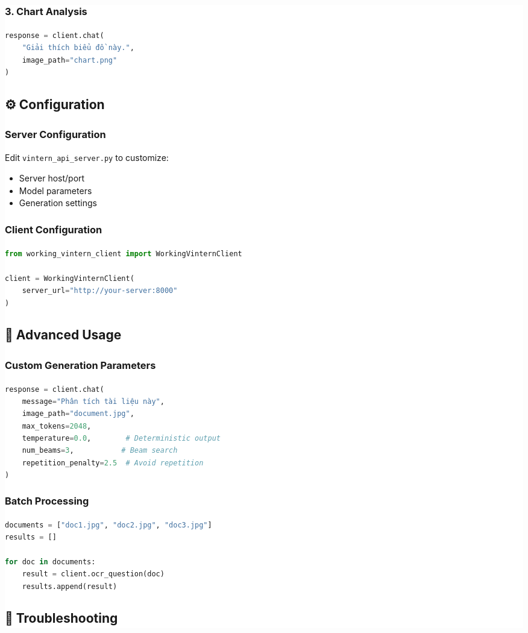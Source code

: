 ### 3. Chart Analysis
```python
response = client.chat(
    "Giải thích biểu đồ này.",
    image_path="chart.png"
)
```

## ⚙️ Configuration

### Server Configuration
Edit `vintern_api_server.py` to customize:
- Server host/port
- Model parameters
- Generation settings

### Client Configuration
```python
from working_vintern_client import WorkingVinternClient

client = WorkingVinternClient(
    server_url="http://your-server:8000"
)
```

## 🔧 Advanced Usage

### Custom Generation Parameters
```python
response = client.chat(
    message="Phân tích tài liệu này",
    image_path="document.jpg",
    max_tokens=2048,
    temperature=0.0,        # Deterministic output
    num_beams=3,           # Beam search
    repetition_penalty=2.5  # Avoid repetition
)
```

### Batch Processing
```python
documents = ["doc1.jpg", "doc2.jpg", "doc3.jpg"]
results = []

for doc in documents:
    result = client.ocr_question(doc)
    results.append(result)
```

## 🐛 Troubleshooting
